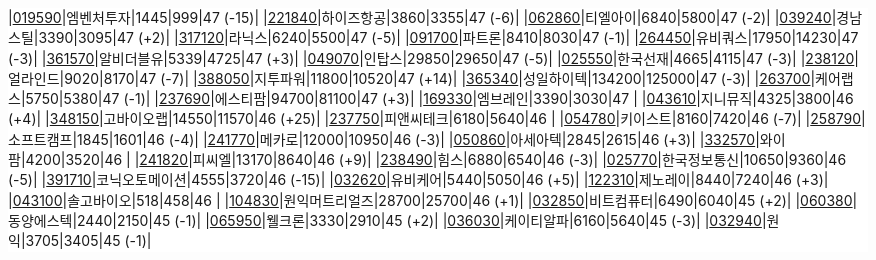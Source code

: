 |[019590](https://finance.daum.net/quotes/A019590)|엠벤처투자|1445|999|47 (-15)|
|[221840](https://finance.daum.net/quotes/A221840)|하이즈항공|3860|3355|47 (-6)|
|[062860](https://finance.daum.net/quotes/A062860)|티엘아이|6840|5800|47 (-2)|
|[039240](https://finance.daum.net/quotes/A039240)|경남스틸|3390|3095|47 (+2)|
|[317120](https://finance.daum.net/quotes/A317120)|라닉스|6240|5500|47 (-5)|
|[091700](https://finance.daum.net/quotes/A091700)|파트론|8410|8030|47 (-1)|
|[264450](https://finance.daum.net/quotes/A264450)|유비쿼스|17950|14230|47 (-3)|
|[361570](https://finance.daum.net/quotes/A361570)|알비더블유|5339|4725|47 (+3)|
|[049070](https://finance.daum.net/quotes/A049070)|인탑스|29850|29650|47 (-5)|
|[025550](https://finance.daum.net/quotes/A025550)|한국선재|4665|4115|47 (-3)|
|[238120](https://finance.daum.net/quotes/A238120)|얼라인드|9020|8170|47 (-7)|
|[388050](https://finance.daum.net/quotes/A388050)|지투파워|11800|10520|47 (+14)|
|[365340](https://finance.daum.net/quotes/A365340)|성일하이텍|134200|125000|47 (-3)|
|[263700](https://finance.daum.net/quotes/A263700)|케어랩스|5750|5380|47 (-1)|
|[237690](https://finance.daum.net/quotes/A237690)|에스티팜|94700|81100|47 (+3)|
|[169330](https://finance.daum.net/quotes/A169330)|엠브레인|3390|3030|47 |
|[043610](https://finance.daum.net/quotes/A043610)|지니뮤직|4325|3800|46 (+4)|
|[348150](https://finance.daum.net/quotes/A348150)|고바이오랩|14550|11570|46 (+25)|
|[237750](https://finance.daum.net/quotes/A237750)|피앤씨테크|6180|5640|46 |
|[054780](https://finance.daum.net/quotes/A054780)|키이스트|8160|7420|46 (-7)|
|[258790](https://finance.daum.net/quotes/A258790)|소프트캠프|1845|1601|46 (-4)|
|[241770](https://finance.daum.net/quotes/A241770)|메카로|12000|10950|46 (-3)|
|[050860](https://finance.daum.net/quotes/A050860)|아세아텍|2845|2615|46 (+3)|
|[332570](https://finance.daum.net/quotes/A332570)|와이팜|4200|3520|46 |
|[241820](https://finance.daum.net/quotes/A241820)|피씨엘|13170|8640|46 (+9)|
|[238490](https://finance.daum.net/quotes/A238490)|힘스|6880|6540|46 (-3)|
|[025770](https://finance.daum.net/quotes/A025770)|한국정보통신|10650|9360|46 (-5)|
|[391710](https://finance.daum.net/quotes/A391710)|코닉오토메이션|4555|3720|46 (-15)|
|[032620](https://finance.daum.net/quotes/A032620)|유비케어|5440|5050|46 (+5)|
|[122310](https://finance.daum.net/quotes/A122310)|제노레이|8440|7240|46 (+3)|
|[043100](https://finance.daum.net/quotes/A043100)|솔고바이오|518|458|46 |
|[104830](https://finance.daum.net/quotes/A104830)|원익머트리얼즈|28700|25700|46 (+1)|
|[032850](https://finance.daum.net/quotes/A032850)|비트컴퓨터|6490|6040|45 (+2)|
|[060380](https://finance.daum.net/quotes/A060380)|동양에스텍|2440|2150|45 (-1)|
|[065950](https://finance.daum.net/quotes/A065950)|웰크론|3330|2910|45 (+2)|
|[036030](https://finance.daum.net/quotes/A036030)|케이티알파|6160|5640|45 (-3)|
|[032940](https://finance.daum.net/quotes/A032940)|원익|3705|3405|45 (-1)|
